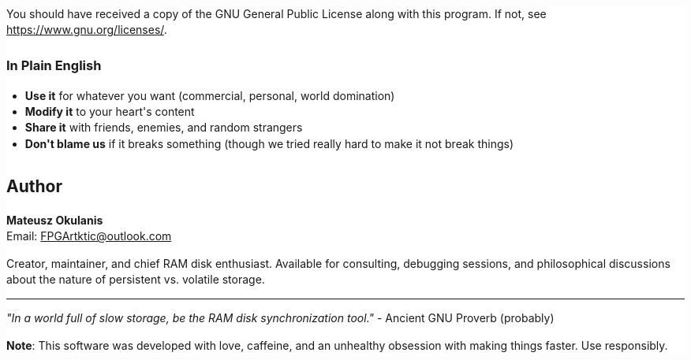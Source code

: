 You should have received a copy of the GNU General Public License along with this program. If not, see <https://www.gnu.org/licenses/>.

### In Plain English

- **Use it** for whatever you want (commercial, personal, world domination)
- **Modify it** to your heart's content
- **Share it** with friends, enemies, and random strangers
- **Don't blame us** if it breaks something (though we tried really hard to make it not break things)

## Author

**Mateusz Okulanis**  
Email: FPGArtktic@outlook.com

Creator, maintainer, and chief RAM disk enthusiast. Available for consulting, debugging sessions, and philosophical discussions about the nature of persistent vs. volatile storage.

---

*"In a world full of slow storage, be the RAM disk synchronization tool."* - Ancient GNU Proverb (probably)

**Note**: This software was developed with love, caffeine, and an unhealthy obsession with making things faster. Use responsibly.
